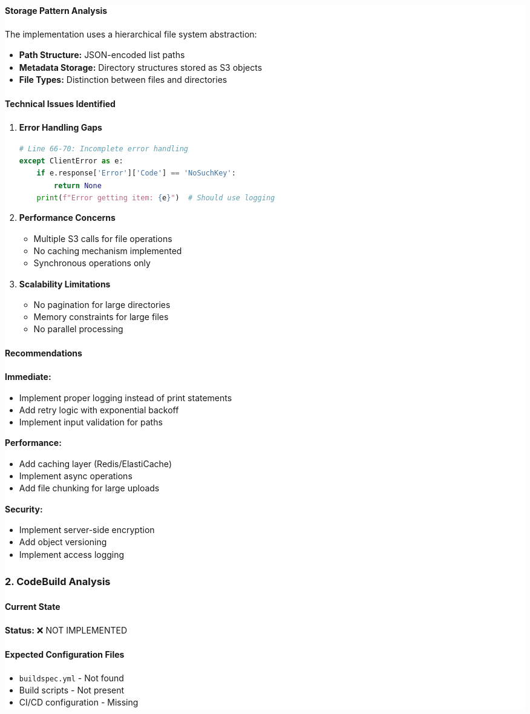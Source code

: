 #### Storage Pattern Analysis

The implementation uses a hierarchical file system abstraction:
- **Path Structure:** JSON-encoded list paths
- **Metadata Storage:** Directory structures stored as S3 objects
- **File Types:** Distinction between files and directories

#### Technical Issues Identified

1. **Error Handling Gaps**
   ```python
   # Line 66-70: Incomplete error handling
   except ClientError as e:
       if e.response['Error']['Code'] == 'NoSuchKey':
           return None
       print(f"Error getting item: {e}")  # Should use logging
   ```

2. **Performance Concerns**
   - Multiple S3 calls for file operations
   - No caching mechanism implemented
   - Synchronous operations only

3. **Scalability Limitations**
   - No pagination for large directories
   - Memory constraints for large files
   - No parallel processing

#### Recommendations

**Immediate:**
- Implement proper logging instead of print statements
- Add retry logic with exponential backoff
- Implement input validation for paths

**Performance:**
- Add caching layer (Redis/ElastiCache)
- Implement async operations
- Add file chunking for large uploads

**Security:**
- Implement server-side encryption
- Add object versioning
- Implement access logging

### 2. CodeBuild Analysis

#### Current State
**Status:** ❌ NOT IMPLEMENTED

#### Expected Configuration Files
- `buildspec.yml` - Not found
- Build scripts - Not present
- CI/CD configuration - Missing
